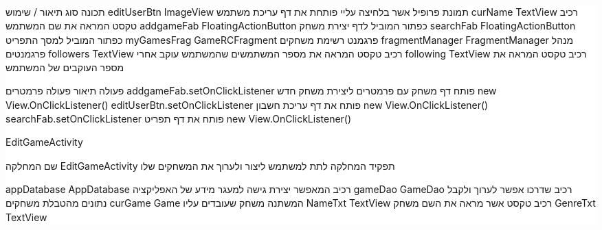 

תכונה
סוג
תיאור / שימוש
editUserBtn
ImageView
תמונת פרופיל אשר בלחיצה עליי פותחת את דף עריכת משתמש
curName
TextView
רכיב טקסט המראה את שם המשתמש
addgameFab
FloatingActionButton
כפתור המוביל לדף יצירת משחק
searchFab
FloatingActionButton
כפתור המוביל למסך התפריט
myGamesFrag
GameRCFragment
פרגמנט רשימת משחקים
fragmentManager
FragmentManager
מנהל פרגמנטים
followers
TextView
רכיב טקסט המראה את מספר המשתמשים שהמשתמש עוקב אחרי
following
TextView
רכיב טקסט המראה את מספר העוקבים של המשתמש




פעולה
תיאור פעולה
פרמטרים
addgameFab.setOnClickListener
פותח דף משחק עם פרמטרים ליצירת משחק חדש
new View.OnClickListener()
editUserBtn.setOnClickListener
פותח את דף עריכת חשבון
new View.OnClickListener()
searchFab.setOnClickListener
פותח את דף תפריט
new View.OnClickListener()

EditGameActivity

שם המחלקה
EditGameActivity
תפקיד המחלקה
לתת למשתמש ליצור ולערוך את המשחקים שלו


appDatabase
AppDatabase
רכיב המאפשר יצירת גישה למעגר מידע של האפליקציה
gameDao
GameDao
רכיב שדרכו אפשר לערוך ולקבל נתונים מהטבלת משחקים
curGame
Game
המשתנה משחק שעובדים עליו
NameTxt
TextView
רכיב טקסט אשר מראה את השם משחק
GenreTxt
TextView